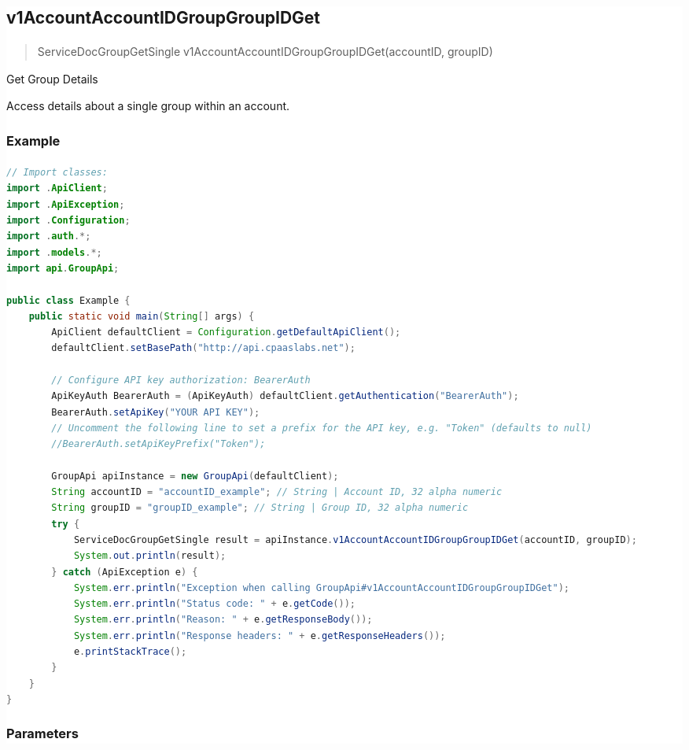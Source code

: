 ## v1AccountAccountIDGroupGroupIDGet

> ServiceDocGroupGetSingle v1AccountAccountIDGroupGroupIDGet(accountID, groupID)

Get Group Details

Access details about a single group within an account.

### Example

```java
// Import classes:
import .ApiClient;
import .ApiException;
import .Configuration;
import .auth.*;
import .models.*;
import api.GroupApi;

public class Example {
    public static void main(String[] args) {
        ApiClient defaultClient = Configuration.getDefaultApiClient();
        defaultClient.setBasePath("http://api.cpaaslabs.net");
        
        // Configure API key authorization: BearerAuth
        ApiKeyAuth BearerAuth = (ApiKeyAuth) defaultClient.getAuthentication("BearerAuth");
        BearerAuth.setApiKey("YOUR API KEY");
        // Uncomment the following line to set a prefix for the API key, e.g. "Token" (defaults to null)
        //BearerAuth.setApiKeyPrefix("Token");

        GroupApi apiInstance = new GroupApi(defaultClient);
        String accountID = "accountID_example"; // String | Account ID, 32 alpha numeric
        String groupID = "groupID_example"; // String | Group ID, 32 alpha numeric
        try {
            ServiceDocGroupGetSingle result = apiInstance.v1AccountAccountIDGroupGroupIDGet(accountID, groupID);
            System.out.println(result);
        } catch (ApiException e) {
            System.err.println("Exception when calling GroupApi#v1AccountAccountIDGroupGroupIDGet");
            System.err.println("Status code: " + e.getCode());
            System.err.println("Reason: " + e.getResponseBody());
            System.err.println("Response headers: " + e.getResponseHeaders());
            e.printStackTrace();
        }
    }
}
```

### Parameters

